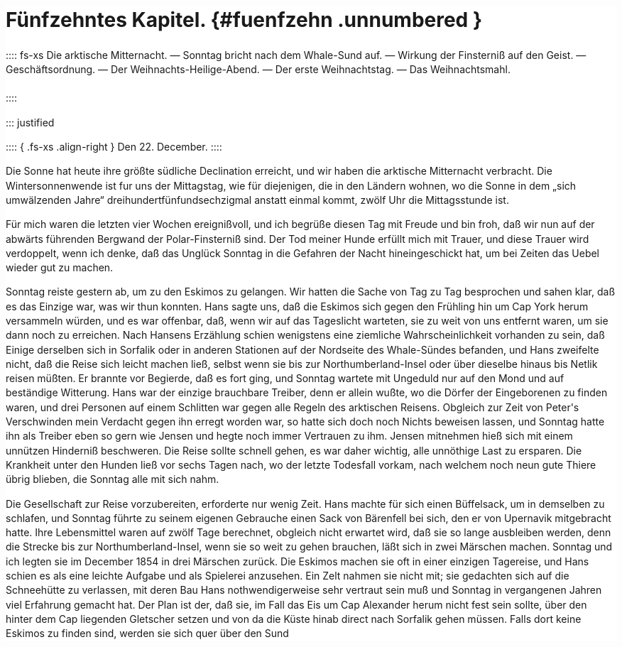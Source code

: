 # Fünfzehntes Kapitel. {#fuenfzehn .unnumbered }

:::: fs-xs
Die arktische Mitternacht. — Sonntag bricht nach dem Whale-Sund auf. — Wirkung
der Finsterniß auf den Geist. — Geschäftsordnung. — Der
Weihnachts-Heilige-Abend. — Der erste Weihnachtstag. — Das Weihnachtsmahl.
<br/><br />
::::

::: justified

:::: { .fs-xs .align-right }
Den 22. December.
::::

Die Sonne hat heute ihre größte südliche Declination erreicht, und wir haben die
arktische Mitternacht verbracht. Die Wintersonnenwende ist fur uns der
Mittagstag, wie für diejenigen, die in den Ländern wohnen, wo die Sonne in dem
„sich umwälzenden Jahre“ dreihundertfünfundsechzigmal anstatt einmal kommt,
zwölf Uhr die Mittagsstunde ist.

Für mich waren die letzten vier Wochen ereignißvoll, und ich begrüße diesen Tag
mit Freude und bin froh, daß wir nun auf der abwärts führenden Bergwand der
Polar-Finsterniß sind. Der Tod meiner Hunde erfüllt mich mit Trauer, und diese
Trauer wird verdoppelt, wenn ich denke, daß das Unglück Sonntag in die Gefahren
der Nacht hineingeschickt hat, um bei Zeiten das Uebel wieder gut zu machen.

Sonntag reiste gestern ab, um zu den Eskimos zu gelangen. Wir hatten die Sache
von Tag zu Tag besprochen und sahen klar, daß es das Einzige war, was wir thun
konnten. Hans sagte uns, daß die Eskimos sich gegen den Frühling hin um Cap York
herum versammeln würden, und es war offenbar, daß, wenn wir auf das Tageslicht
warteten, sie zu weit von uns entfernt waren, um sie dann noch zu erreichen.
Nach Hansens Erzählung schien wenigstens eine ziemliche Wahrscheinlichkeit
vorhanden zu sein, daß Einige derselben sich in Sorfalik oder in anderen
Stationen auf der Nordseite des Whale-Sündes befanden, und Hans zweifelte nicht,
daß die Reise sich leicht machen ließ, selbst wenn sie bis zur
Northumberland-Insel oder über dieselbe hinaus bis Netlik reisen müßten. Er
brannte vor Begierde, daß es fort ging, und Sonntag wartete mit Ungeduld nur auf
den Mond und auf beständige Witterung. Hans war der einzige brauchbare Treiber,
denn er allein wußte, wo die Dörfer der Eingeborenen zu finden waren, und drei
Personen auf einem Schlitten war gegen alle Regeln des arktischen Reisens.
Obgleich zur Zeit von Peter's Verschwinden mein Verdacht gegen ihn erregt worden
war, so hatte sich doch noch Nichts beweisen lassen, und Sonntag hatte ihn als
Treiber eben so gern wie Jensen und hegte noch immer Vertrauen zu ihm. Jensen
mitnehmen hieß sich mit einem unnützen Hinderniß beschweren. Die Reise sollte
schnell gehen, es war daher wichtig, alle unnöthige Last zu ersparen. Die
Krankheit unter den Hunden ließ vor sechs Tagen nach, wo der letzte Todesfall
vorkam, nach welchem noch neun gute Thiere übrig blieben, die Sonntag alle mit
sich nahm.

Die Gesellschaft zur Reise vorzubereiten, erforderte nur wenig Zeit. Hans machte
für sich einen Büffelsack, um in demselben zu schlafen, und Sonntag führte zu
seinem eigenen Gebrauche einen Sack von Bärenfell bei sich, den er von Upernavik
mitgebracht hatte. Ihre Lebensmittel waren auf zwölf Tage berechnet, obgleich
nicht erwartet wird, daß sie so lange ausbleiben werden, denn die Strecke bis
zur Northumberland-Insel, wenn sie so weit zu gehen brauchen, läßt sich in zwei
Märschen machen. Sonntag und ich legten sie im December 1854 in drei Märschen
zurück. Die Eskimos machen sie oft in einer einzigen Tagereise, und Hans schien
es als eine leichte Aufgabe und als Spielerei anzusehen. Ein Zelt nahmen sie
nicht mit; sie gedachten sich auf die Schneehütte zu verlassen, mit deren Bau
Hans nothwendigerweise sehr vertraut sein muß und Sonntag in vergangenen Jahren
viel Erfahrung gemacht hat. Der Plan ist der, daß sie, im Fall das Eis um Cap
Alexander herum nicht fest sein sollte, über den hinter dem Cap liegenden
Gletscher setzen und von da die Küste hinab direct nach Sorfalik gehen müssen.
Falls dort keine Eskimos zu finden sind, werden sie sich quer über den Sund